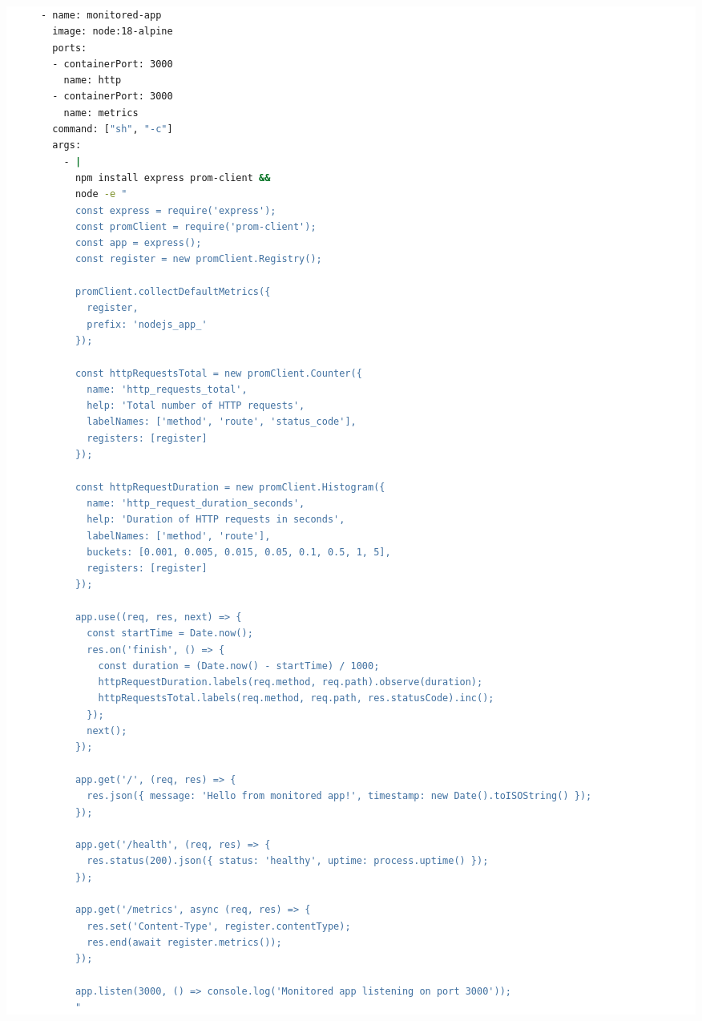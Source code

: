 ```bash
      - name: monitored-app
        image: node:18-alpine
        ports:
        - containerPort: 3000
          name: http
        - containerPort: 3000
          name: metrics
        command: ["sh", "-c"]
        args:
          - |
            npm install express prom-client &&
            node -e "
            const express = require('express');
            const promClient = require('prom-client');
            const app = express();
            const register = new promClient.Registry();
            
            promClient.collectDefaultMetrics({
              register,
              prefix: 'nodejs_app_'
            });
            
            const httpRequestsTotal = new promClient.Counter({
              name: 'http_requests_total',
              help: 'Total number of HTTP requests',
              labelNames: ['method', 'route', 'status_code'],
              registers: [register]
            });
            
            const httpRequestDuration = new promClient.Histogram({
              name: 'http_request_duration_seconds',
              help: 'Duration of HTTP requests in seconds',
              labelNames: ['method', 'route'],
              buckets: [0.001, 0.005, 0.015, 0.05, 0.1, 0.5, 1, 5],
              registers: [register]
            });
            
            app.use((req, res, next) => {
              const startTime = Date.now();
              res.on('finish', () => {
                const duration = (Date.now() - startTime) / 1000;
                httpRequestDuration.labels(req.method, req.path).observe(duration);
                httpRequestsTotal.labels(req.method, req.path, res.statusCode).inc();
              });
              next();
            });
            
            app.get('/', (req, res) => {
              res.json({ message: 'Hello from monitored app!', timestamp: new Date().toISOString() });
            });
            
            app.get('/health', (req, res) => {
              res.status(200).json({ status: 'healthy', uptime: process.uptime() });
            });
            
            app.get('/metrics', async (req, res) => {
              res.set('Content-Type', register.contentType);
              res.end(await register.metrics());
            });
            
            app.listen(3000, () => console.log('Monitored app listening on port 3000'));
            "
```